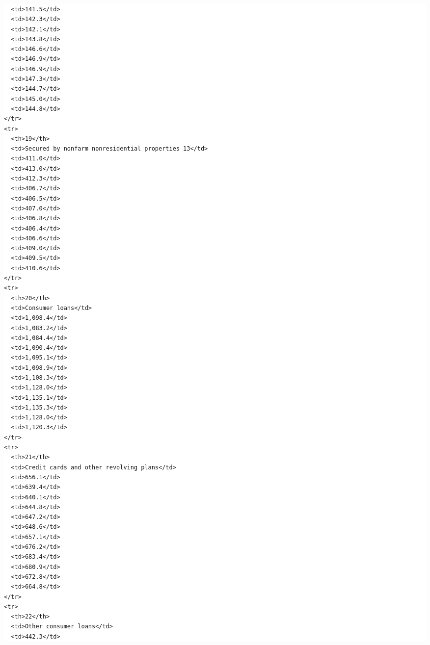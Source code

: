       <td>141.5</td>
      <td>142.3</td>
      <td>142.1</td>
      <td>143.8</td>
      <td>146.6</td>
      <td>146.9</td>
      <td>146.9</td>
      <td>147.3</td>
      <td>144.7</td>
      <td>145.0</td>
      <td>144.8</td>
    </tr>
    <tr>
      <th>19</th>
      <td>Secured by nonfarm nonresidential properties 13</td>
      <td>411.0</td>
      <td>413.0</td>
      <td>412.3</td>
      <td>406.7</td>
      <td>406.5</td>
      <td>407.0</td>
      <td>406.8</td>
      <td>406.4</td>
      <td>406.6</td>
      <td>409.0</td>
      <td>409.5</td>
      <td>410.6</td>
    </tr>
    <tr>
      <th>20</th>
      <td>Consumer loans</td>
      <td>1,098.4</td>
      <td>1,083.2</td>
      <td>1,084.4</td>
      <td>1,090.4</td>
      <td>1,095.1</td>
      <td>1,098.9</td>
      <td>1,108.3</td>
      <td>1,128.0</td>
      <td>1,135.1</td>
      <td>1,135.3</td>
      <td>1,128.0</td>
      <td>1,120.3</td>
    </tr>
    <tr>
      <th>21</th>
      <td>Credit cards and other revolving plans</td>
      <td>656.1</td>
      <td>639.4</td>
      <td>640.1</td>
      <td>644.8</td>
      <td>647.2</td>
      <td>648.6</td>
      <td>657.1</td>
      <td>676.2</td>
      <td>683.4</td>
      <td>680.9</td>
      <td>672.8</td>
      <td>664.8</td>
    </tr>
    <tr>
      <th>22</th>
      <td>Other consumer loans</td>
      <td>442.3</td>